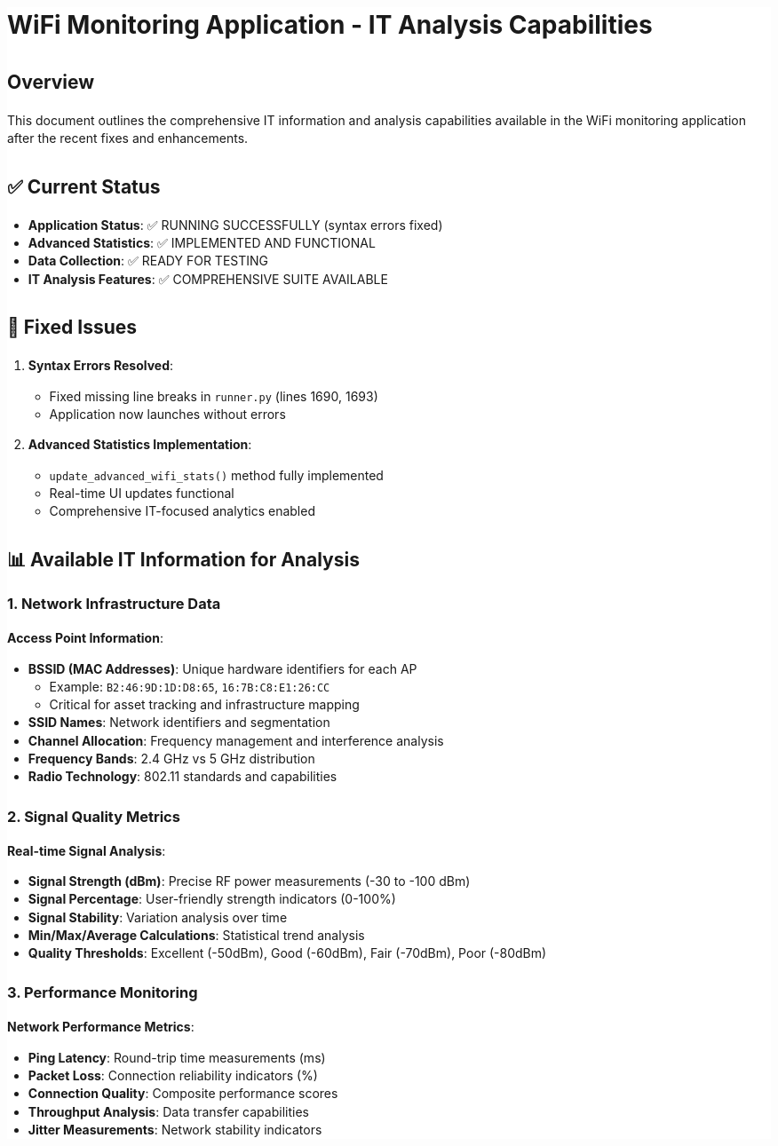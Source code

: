 # WiFi Monitoring Application - IT Analysis Capabilities

## Overview
This document outlines the comprehensive IT information and analysis capabilities available in the WiFi monitoring application after the recent fixes and enhancements.

## ✅ Current Status
- **Application Status**: ✅ RUNNING SUCCESSFULLY (syntax errors fixed)
- **Advanced Statistics**: ✅ IMPLEMENTED AND FUNCTIONAL
- **Data Collection**: ✅ READY FOR TESTING
- **IT Analysis Features**: ✅ COMPREHENSIVE SUITE AVAILABLE

## 🔧 Fixed Issues
1. **Syntax Errors Resolved**:
   - Fixed missing line breaks in `runner.py` (lines 1690, 1693)
   - Application now launches without errors

2. **Advanced Statistics Implementation**:
   - `update_advanced_wifi_stats()` method fully implemented
   - Real-time UI updates functional
   - Comprehensive IT-focused analytics enabled

## 📊 Available IT Information for Analysis

### 1. Network Infrastructure Data
**Access Point Information**:
- **BSSID (MAC Addresses)**: Unique hardware identifiers for each AP
  - Example: `B2:46:9D:1D:D8:65`, `16:7B:C8:E1:26:CC`
  - Critical for asset tracking and infrastructure mapping
- **SSID Names**: Network identifiers and segmentation
- **Channel Allocation**: Frequency management and interference analysis
- **Frequency Bands**: 2.4 GHz vs 5 GHz distribution
- **Radio Technology**: 802.11 standards and capabilities

### 2. Signal Quality Metrics
**Real-time Signal Analysis**:
- **Signal Strength (dBm)**: Precise RF power measurements (-30 to -100 dBm)
- **Signal Percentage**: User-friendly strength indicators (0-100%)
- **Signal Stability**: Variation analysis over time
- **Min/Max/Average Calculations**: Statistical trend analysis
- **Quality Thresholds**: Excellent (-50dBm), Good (-60dBm), Fair (-70dBm), Poor (-80dBm)

### 3. Performance Monitoring
**Network Performance Metrics**:
- **Ping Latency**: Round-trip time measurements (ms)
- **Packet Loss**: Connection reliability indicators (%)
- **Connection Quality**: Composite performance scores
- **Throughput Analysis**: Data transfer capabilities
- **Jitter Measurements**: Network stability indicators
